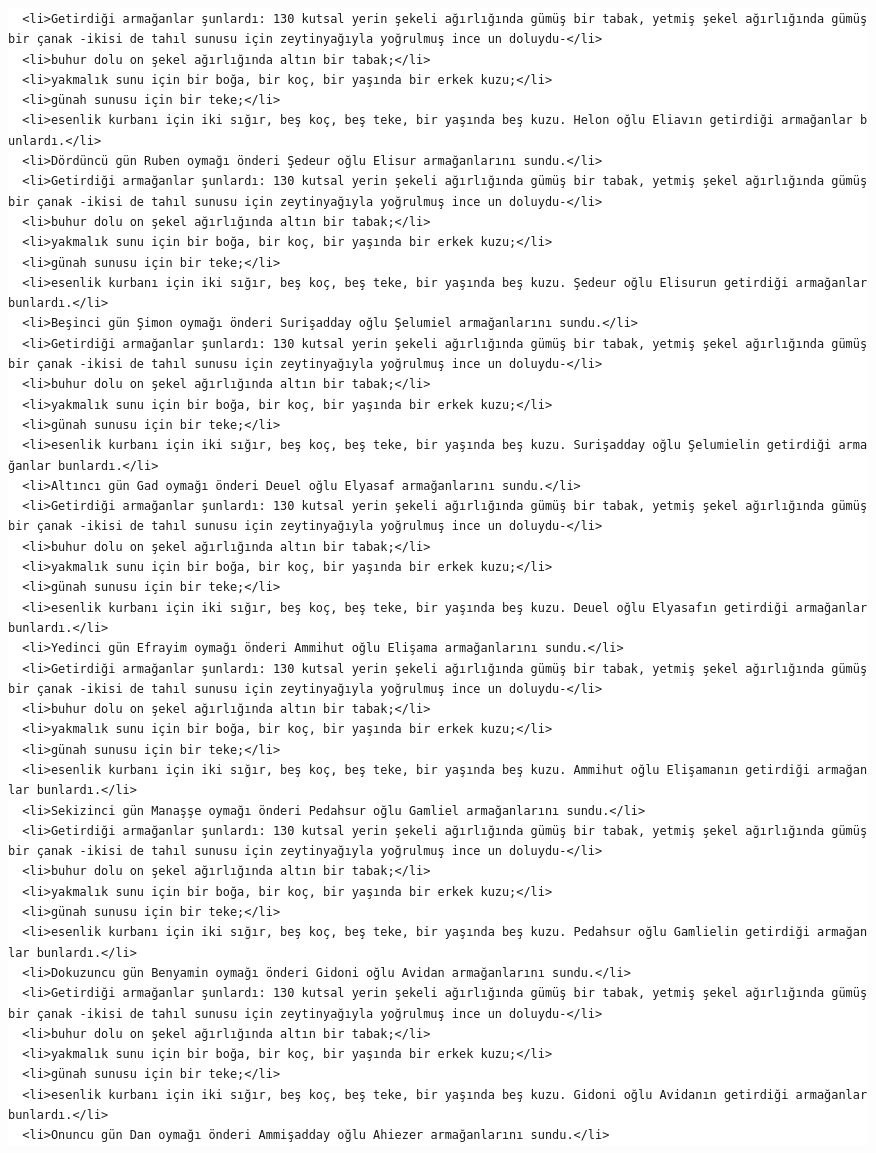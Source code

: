       <li>Getirdiği armağanlar şunlardı: 130 kutsal yerin şekeli ağırlığında gümüş bir tabak, yetmiş şekel ağırlığında gümüş bir çanak -ikisi de tahıl sunusu için zeytinyağıyla yoğrulmuş ince un doluydu-</li>
      <li>buhur dolu on şekel ağırlığında altın bir tabak;</li>
      <li>yakmalık sunu için bir boğa, bir koç, bir yaşında bir erkek kuzu;</li>
      <li>günah sunusu için bir teke;</li>
      <li>esenlik kurbanı için iki sığır, beş koç, beş teke, bir yaşında beş kuzu. Helon oğlu Eliavın getirdiği armağanlar bunlardı.</li>
      <li>Dördüncü gün Ruben oymağı önderi Şedeur oğlu Elisur armağanlarını sundu.</li>
      <li>Getirdiği armağanlar şunlardı: 130 kutsal yerin şekeli ağırlığında gümüş bir tabak, yetmiş şekel ağırlığında gümüş bir çanak -ikisi de tahıl sunusu için zeytinyağıyla yoğrulmuş ince un doluydu-</li>
      <li>buhur dolu on şekel ağırlığında altın bir tabak;</li>
      <li>yakmalık sunu için bir boğa, bir koç, bir yaşında bir erkek kuzu;</li>
      <li>günah sunusu için bir teke;</li>
      <li>esenlik kurbanı için iki sığır, beş koç, beş teke, bir yaşında beş kuzu. Şedeur oğlu Elisurun getirdiği armağanlar bunlardı.</li>
      <li>Beşinci gün Şimon oymağı önderi Surişadday oğlu Şelumiel armağanlarını sundu.</li>
      <li>Getirdiği armağanlar şunlardı: 130 kutsal yerin şekeli ağırlığında gümüş bir tabak, yetmiş şekel ağırlığında gümüş bir çanak -ikisi de tahıl sunusu için zeytinyağıyla yoğrulmuş ince un doluydu-</li>
      <li>buhur dolu on şekel ağırlığında altın bir tabak;</li>
      <li>yakmalık sunu için bir boğa, bir koç, bir yaşında bir erkek kuzu;</li>
      <li>günah sunusu için bir teke;</li>
      <li>esenlik kurbanı için iki sığır, beş koç, beş teke, bir yaşında beş kuzu. Surişadday oğlu Şelumielin getirdiği armağanlar bunlardı.</li>
      <li>Altıncı gün Gad oymağı önderi Deuel oğlu Elyasaf armağanlarını sundu.</li>
      <li>Getirdiği armağanlar şunlardı: 130 kutsal yerin şekeli ağırlığında gümüş bir tabak, yetmiş şekel ağırlığında gümüş bir çanak -ikisi de tahıl sunusu için zeytinyağıyla yoğrulmuş ince un doluydu-</li>
      <li>buhur dolu on şekel ağırlığında altın bir tabak;</li>
      <li>yakmalık sunu için bir boğa, bir koç, bir yaşında bir erkek kuzu;</li>
      <li>günah sunusu için bir teke;</li>
      <li>esenlik kurbanı için iki sığır, beş koç, beş teke, bir yaşında beş kuzu. Deuel oğlu Elyasafın getirdiği armağanlar bunlardı.</li>
      <li>Yedinci gün Efrayim oymağı önderi Ammihut oğlu Elişama armağanlarını sundu.</li>
      <li>Getirdiği armağanlar şunlardı: 130 kutsal yerin şekeli ağırlığında gümüş bir tabak, yetmiş şekel ağırlığında gümüş bir çanak -ikisi de tahıl sunusu için zeytinyağıyla yoğrulmuş ince un doluydu-</li>
      <li>buhur dolu on şekel ağırlığında altın bir tabak;</li>
      <li>yakmalık sunu için bir boğa, bir koç, bir yaşında bir erkek kuzu;</li>
      <li>günah sunusu için bir teke;</li>
      <li>esenlik kurbanı için iki sığır, beş koç, beş teke, bir yaşında beş kuzu. Ammihut oğlu Elişamanın getirdiği armağanlar bunlardı.</li>
      <li>Sekizinci gün Manaşşe oymağı önderi Pedahsur oğlu Gamliel armağanlarını sundu.</li>
      <li>Getirdiği armağanlar şunlardı: 130 kutsal yerin şekeli ağırlığında gümüş bir tabak, yetmiş şekel ağırlığında gümüş bir çanak -ikisi de tahıl sunusu için zeytinyağıyla yoğrulmuş ince un doluydu-</li>
      <li>buhur dolu on şekel ağırlığında altın bir tabak;</li>
      <li>yakmalık sunu için bir boğa, bir koç, bir yaşında bir erkek kuzu;</li>
      <li>günah sunusu için bir teke;</li>
      <li>esenlik kurbanı için iki sığır, beş koç, beş teke, bir yaşında beş kuzu. Pedahsur oğlu Gamlielin getirdiği armağanlar bunlardı.</li>
      <li>Dokuzuncu gün Benyamin oymağı önderi Gidoni oğlu Avidan armağanlarını sundu.</li>
      <li>Getirdiği armağanlar şunlardı: 130 kutsal yerin şekeli ağırlığında gümüş bir tabak, yetmiş şekel ağırlığında gümüş bir çanak -ikisi de tahıl sunusu için zeytinyağıyla yoğrulmuş ince un doluydu-</li>
      <li>buhur dolu on şekel ağırlığında altın bir tabak;</li>
      <li>yakmalık sunu için bir boğa, bir koç, bir yaşında bir erkek kuzu;</li>
      <li>günah sunusu için bir teke;</li>
      <li>esenlik kurbanı için iki sığır, beş koç, beş teke, bir yaşında beş kuzu. Gidoni oğlu Avidanın getirdiği armağanlar bunlardı.</li>
      <li>Onuncu gün Dan oymağı önderi Ammişadday oğlu Ahiezer armağanlarını sundu.</li>